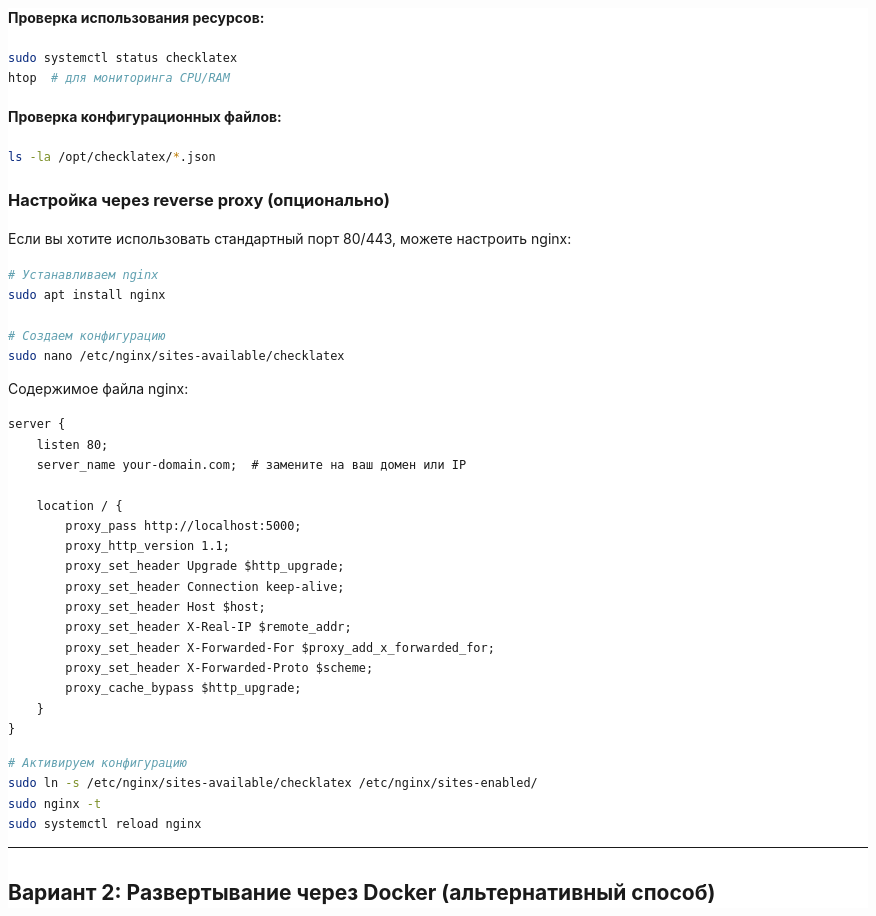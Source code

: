 #### Проверка использования ресурсов:
```bash
sudo systemctl status checklatex
htop  # для мониторинга CPU/RAM
```

#### Проверка конфигурационных файлов:
```bash
ls -la /opt/checklatex/*.json
```

### Настройка через reverse proxy (опционально)

Если вы хотите использовать стандартный порт 80/443, можете настроить nginx:

```bash
# Устанавливаем nginx
sudo apt install nginx

# Создаем конфигурацию
sudo nano /etc/nginx/sites-available/checklatex
```

Содержимое файла nginx:
```nginx
server {
    listen 80;
    server_name your-domain.com;  # замените на ваш домен или IP

    location / {
        proxy_pass http://localhost:5000;
        proxy_http_version 1.1;
        proxy_set_header Upgrade $http_upgrade;
        proxy_set_header Connection keep-alive;
        proxy_set_header Host $host;
        proxy_set_header X-Real-IP $remote_addr;
        proxy_set_header X-Forwarded-For $proxy_add_x_forwarded_for;
        proxy_set_header X-Forwarded-Proto $scheme;
        proxy_cache_bypass $http_upgrade;
    }
}
```

```bash
# Активируем конфигурацию
sudo ln -s /etc/nginx/sites-available/checklatex /etc/nginx/sites-enabled/
sudo nginx -t
sudo systemctl reload nginx
```

---

## Вариант 2: Развертывание через Docker (альтернативный способ)
